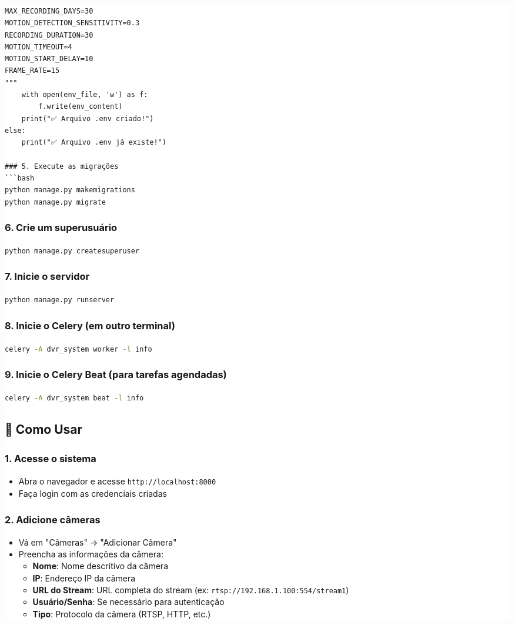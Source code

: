 ```
MAX_RECORDING_DAYS=30
MOTION_DETECTION_SENSITIVITY=0.3
RECORDING_DURATION=30
MOTION_TIMEOUT=4
MOTION_START_DELAY=10
FRAME_RATE=15
"""
    with open(env_file, 'w') as f:
        f.write(env_content)
    print("✅ Arquivo .env criado!")
else:
    print("✅ Arquivo .env já existe!")

### 5. Execute as migrações
```bash
python manage.py makemigrations
python manage.py migrate
```

### 6. Crie um superusuário
```bash
python manage.py createsuperuser
```

### 7. Inicie o servidor
```bash
python manage.py runserver
```

### 8. Inicie o Celery (em outro terminal)
```bash
celery -A dvr_system worker -l info
```

### 9. Inicie o Celery Beat (para tarefas agendadas)
```bash
celery -A dvr_system beat -l info
```

## 🎯 Como Usar

### 1. Acesse o sistema
- Abra o navegador e acesse `http://localhost:8000`
- Faça login com as credenciais criadas

### 2. Adicione câmeras
- Vá em "Câmeras" → "Adicionar Câmera"
- Preencha as informações da câmera:
  - **Nome**: Nome descritivo da câmera
  - **IP**: Endereço IP da câmera
  - **URL do Stream**: URL completa do stream (ex: `rtsp://192.168.1.100:554/stream1`)
  - **Usuário/Senha**: Se necessário para autenticação
  - **Tipo**: Protocolo da câmera (RTSP, HTTP, etc.)
